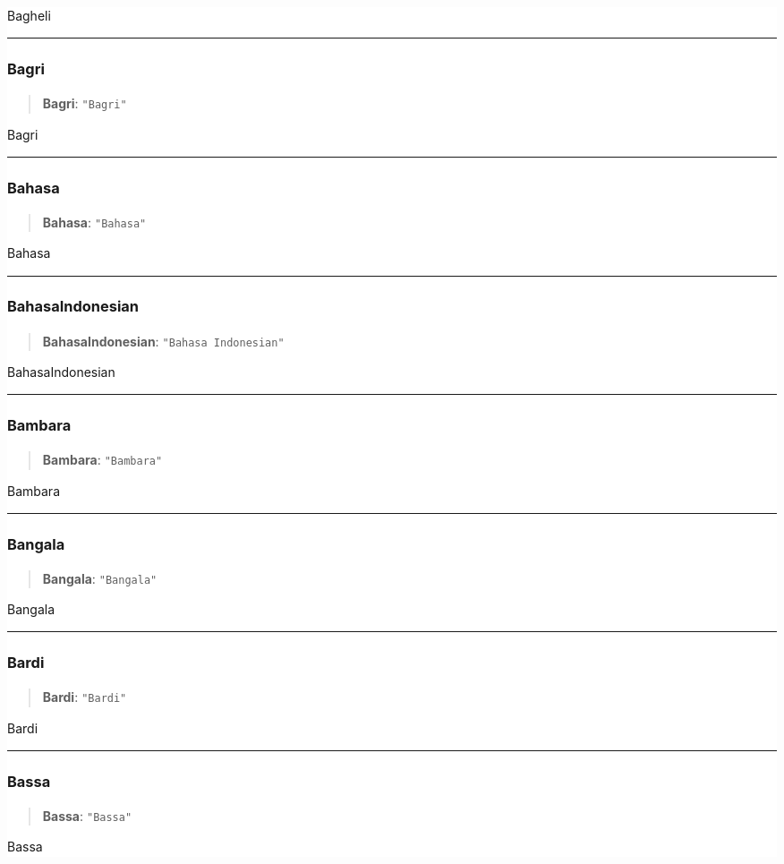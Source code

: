 Bagheli

***

### Bagri

> **Bagri**: `"Bagri"`

Bagri

***

### Bahasa

> **Bahasa**: `"Bahasa"`

Bahasa

***

### BahasaIndonesian

> **BahasaIndonesian**: `"Bahasa Indonesian"`

BahasaIndonesian

***

### Bambara

> **Bambara**: `"Bambara"`

Bambara

***

### Bangala

> **Bangala**: `"Bangala"`

Bangala

***

### Bardi

> **Bardi**: `"Bardi"`

Bardi

***

### Bassa

> **Bassa**: `"Bassa"`

Bassa
